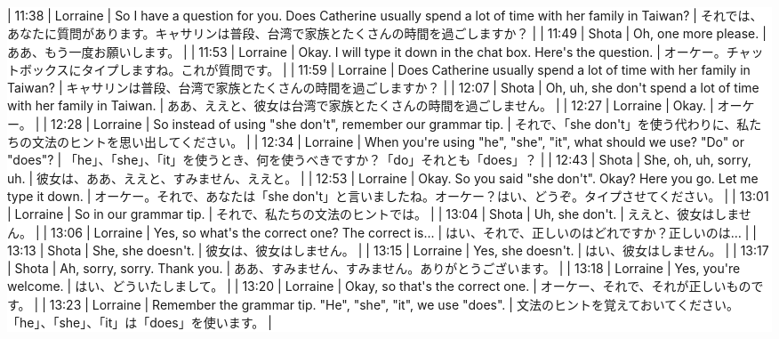 | 11:38 | Lorraine | So I have a question for you. Does Catherine usually spend a lot of time with her family in Taiwan?                                             | それでは、あなたに質問があります。キャサリンは普段、台湾で家族とたくさんの時間を過ごしますか？                                                                                                  |
| 11:49 | Shota    | Oh, one more please.                                                                                                                            | ああ、もう一度お願いします。                                                                                                                                 |
| 11:53 | Lorraine | Okay. I will type it down in the chat box. Here's the question.                                                                                 | オーケー。チャットボックスにタイプしますね。これが質問です。                                                                                                                     |
| 11:59 | Lorraine | Does Catherine usually spend a lot of time with her family in Taiwan?                                                                           | キャサリンは普段、台湾で家族とたくさんの時間を過ごしますか？                                                                                                                     |
| 12:07 | Shota    | Oh, uh, she don't spend a lot of time with her family in Taiwan.                                                                                | ああ、ええと、彼女は台湾で家族とたくさんの時間を過ごしません。                                                                                                                |
| 12:27 | Lorraine | Okay.                                                                                                                                           | オーケー。                                                                                                                                        |
| 12:28 | Lorraine | So instead of using "she don't", remember our grammar tip.                                                                                      | それで、「she don't」を使う代わりに、私たちの文法のヒントを思い出してください。                                                                                                          |
| 12:34 | Lorraine | When you're using "he", "she", "it", what should we use? "Do" or "does"?                                                                         | 「he」、「she」、「it」を使うとき、何を使うべきですか？「do」それとも「does」？                                                                                                      |
| 12:43 | Shota    | She, oh, uh, sorry, uh.                                                                                                                         | 彼女は、ああ、ええと、すみません、ええと。                                                                                                                             |
| 12:53 | Lorraine | Okay. So you said "she don't". Okay? Here you go. Let me type it down.                                                                          | オーケー。それで、あなたは「she don't」と言いましたね。オーケー？はい、どうぞ。タイプさせてください。                                                                                                   |
| 13:01 | Lorraine | So in our grammar tip.                                                                                                                          | それで、私たちの文法のヒントでは。                                                                                                                                |
| 13:04 | Shota    | Uh, she don't.                                                                                                                                  | ええと、彼女はしません。                                                                                                                                   |
| 13:06 | Lorraine | Yes, so what's the correct one? The correct is...                                                                                               | はい、それで、正しいのはどれですか？正しいのは…                                                                                                                            |
| 13:13 | Shota    | She, she doesn't.                                                                                                                               | 彼女は、彼女はしません。                                                                                                                                 |
| 13:15 | Lorraine | Yes, she doesn't.                                                                                                                               | はい、彼女はしません。                                                                                                                                   |
| 13:17 | Shota    | Ah, sorry, sorry. Thank you.                                                                                                                    | ああ、すみません、すみません。ありがとうございます。                                                                                                                         |
| 13:18 | Lorraine | Yes, you're welcome.                                                                                                                            | はい、どういたしまして。                                                                                                                                  |
| 13:20 | Lorraine | Okay, so that's the correct one.                                                                                                                | オーケー、それで、それが正しいものです。                                                                                                                               |
| 13:23 | Lorraine | Remember the grammar tip. "He", "she", "it", we use "does".                                                                                     | 文法のヒントを覚えておいてください。「he」、「she」、「it」は「does」を使います。                                                                                                           |